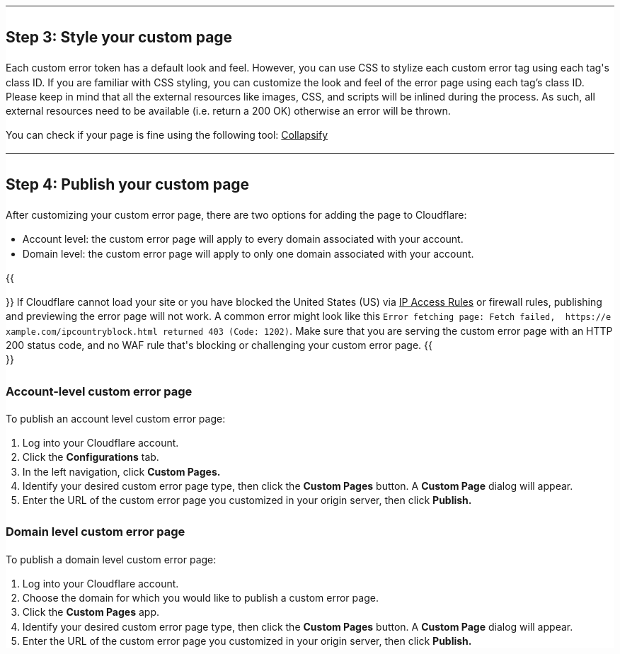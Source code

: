 ___

## Step 3: Style your custom page

Each custom error token has a default look and feel. However, you can use CSS to stylize each custom error tag using each tag's class ID. If you are familiar with CSS styling, you can customize the look and feel of the error page using each tag’s class ID. Please keep in mind that all the external resources like images, CSS, and scripts will be inlined during the process. As such, all external resources need to be available (i.e. return a 200 OK) otherwise an error will be thrown.

You can check if your page is fine using the following tool: [Collapsify](https://github.com/cloudflare/collapsify)

___

## Step 4: Publish your custom page

After customizing your custom error page, there are two options for adding the page to Cloudflare:

-   Account level: the custom error page will apply to every domain associated with your account.
-   Domain level: the custom error page will apply to only one domain associated with your account.

{{<Aside type="note">}}
If Cloudflare cannot load your site or you have blocked the United
States (US) via [IP Access
Rules](https://support.cloudflare.com/hc/articles/217074967 "Configuring IP Access Rules")
or firewall rules, publishing and previewing the error page will not
work. A common error might look like this `Error fetching page: Fetch failed, 
https://example.com/ipcountryblock.html returned 403 (Code: 1202)`. Make sure that you are serving the custom error 
page with an HTTP 200 status code, and no WAF rule that's blocking or challenging your custom error page.
{{</Aside>}}

### Account-level custom error page

To publish an account level custom error page:

1.  Log into your Cloudflare account.
2.  Click the **Configurations** tab.
3.  In the left navigation, click **Custom Pages.**
4.  Identify your desired custom error page type, then click the **Custom Pages** button. A **Custom Page** dialog will appear.
5.  Enter the URL of the custom error page you customized in your origin server, then click **Publish.**

### Domain level custom error page

To publish a domain level custom error page:

1.  Log into your Cloudflare account.
2.  Choose the domain for which you would like to publish a custom error page.
3.  Click the **Custom Pages** app.
4.  Identify your desired custom error page type, then click the **Custom Pages** button. A **Custom Page** dialog will appear.
5.  Enter the URL of the custom error page you customized in your origin server, then click **Publish.**
